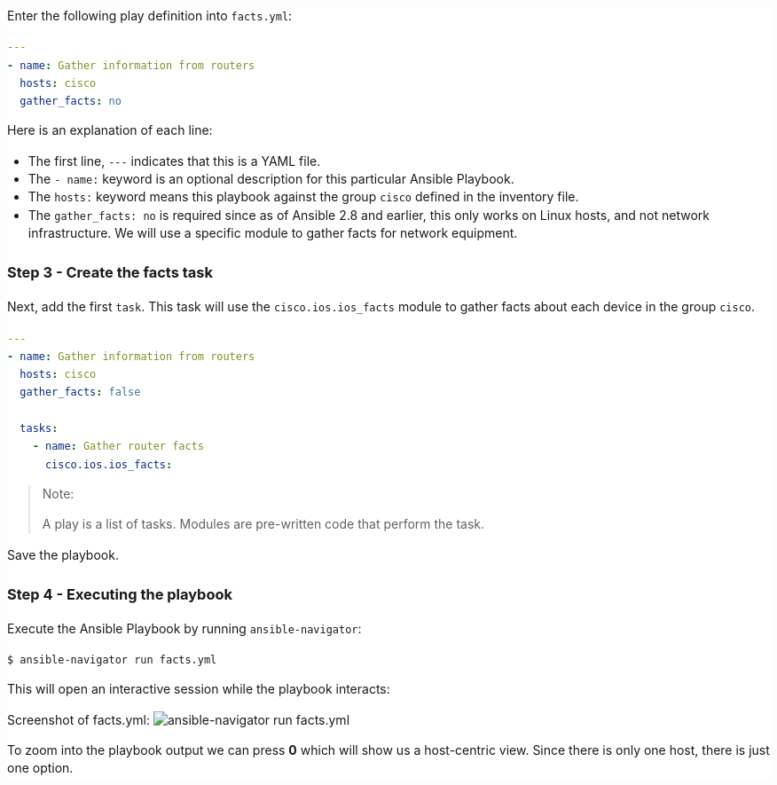 
Enter the following play definition into `facts.yml`:

```yaml
---
- name: Gather information from routers
  hosts: cisco
  gather_facts: no
```

Here is an explanation of each line:

* The first line, `---` indicates that this is a YAML file.
* The `- name:` keyword is an optional description for this particular Ansible Playbook.
* The `hosts:` keyword means this playbook against the group `cisco` defined in the inventory file.
* The `gather_facts: no` is required since as of Ansible 2.8 and earlier, this only works on Linux hosts, and not network infrastructure.  We will use a specific module to gather facts for network equipment.

### Step 3 - Create the facts task

Next, add the first `task`. This task will use the `cisco.ios.ios_facts` module to gather facts about each device in the group `cisco`.

```yaml
---
- name: Gather information from routers
  hosts: cisco
  gather_facts: false

  tasks:
    - name: Gather router facts
      cisco.ios.ios_facts:
```

> Note:
>
> A play is a list of tasks. Modules are pre-written code that perform the task.

Save the playbook.

### Step 4 - Executing the playbook

Execute the Ansible Playbook by running `ansible-navigator`:

```sh
$ ansible-navigator run facts.yml
```

This will open an interactive session while the playbook interacts:

Screenshot of facts.yml:
![ansible-navigator run facts.yml](images/ansible-navigator-facts.png)

To zoom into the playbook output we can press **0** which will show us a host-centric view.  Since there is only one host, there is just one option.
